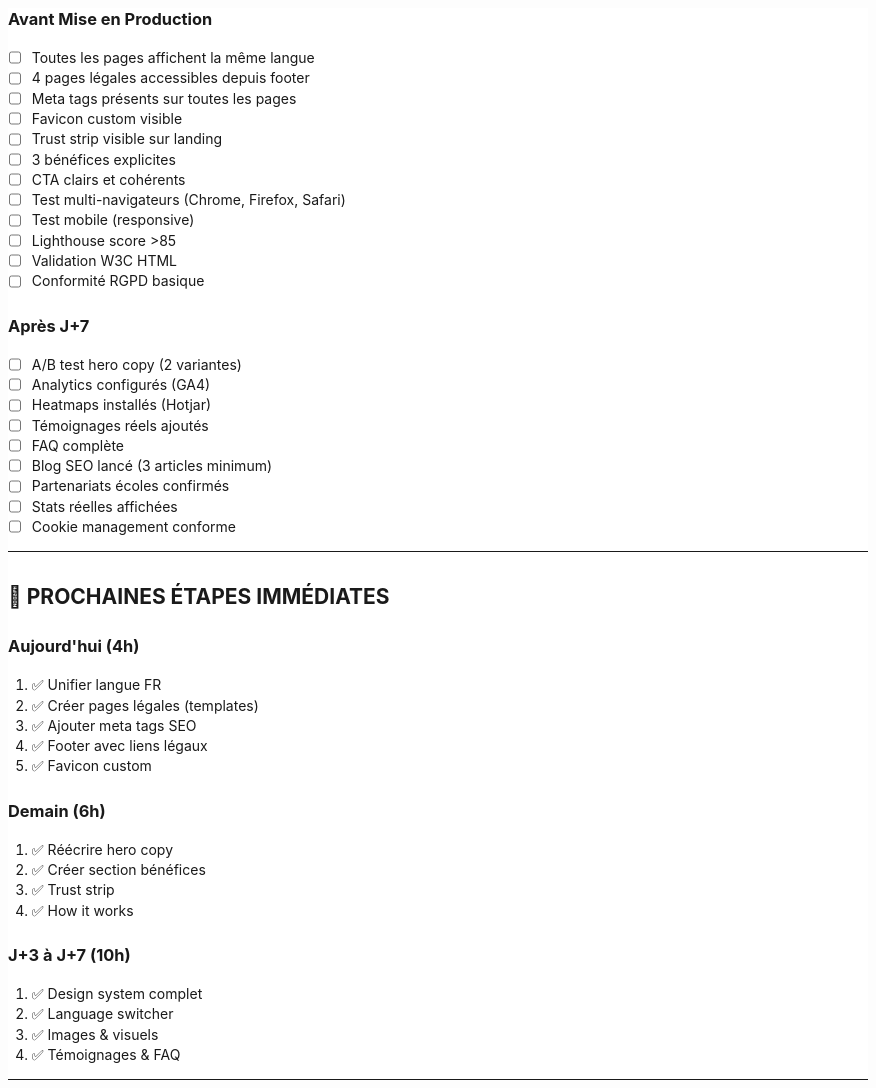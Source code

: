 ### Avant Mise en Production

- [ ] Toutes les pages affichent la même langue
- [ ] 4 pages légales accessibles depuis footer
- [ ] Meta tags présents sur toutes les pages
- [ ] Favicon custom visible
- [ ] Trust strip visible sur landing
- [ ] 3 bénéfices explicites
- [ ] CTA clairs et cohérents
- [ ] Test multi-navigateurs (Chrome, Firefox, Safari)
- [ ] Test mobile (responsive)
- [ ] Lighthouse score >85
- [ ] Validation W3C HTML
- [ ] Conformité RGPD basique

### Après J+7

- [ ] A/B test hero copy (2 variantes)
- [ ] Analytics configurés (GA4)
- [ ] Heatmaps installés (Hotjar)
- [ ] Témoignages réels ajoutés
- [ ] FAQ complète
- [ ] Blog SEO lancé (3 articles minimum)
- [ ] Partenariats écoles confirmés
- [ ] Stats réelles affichées
- [ ] Cookie management conforme

---

## 🚀 PROCHAINES ÉTAPES IMMÉDIATES

### Aujourd'hui (4h)
1. ✅ Unifier langue FR
2. ✅ Créer pages légales (templates)
3. ✅ Ajouter meta tags SEO
4. ✅ Footer avec liens légaux
5. ✅ Favicon custom

### Demain (6h)
1. ✅ Réécrire hero copy
2. ✅ Créer section bénéfices
3. ✅ Trust strip
4. ✅ How it works

### J+3 à J+7 (10h)
1. ✅ Design system complet
2. ✅ Language switcher
3. ✅ Images & visuels
4. ✅ Témoignages & FAQ

---